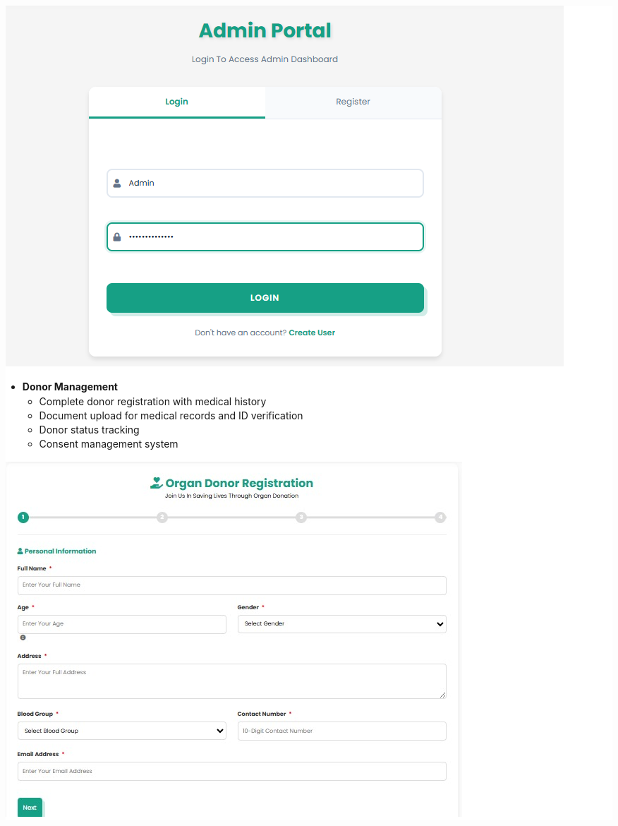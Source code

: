 ![Admin Login](static/results/admin_login.png)

- **Donor Management**
  - Complete donor registration with medical history
  - Document upload for medical records and ID verification
  - Donor status tracking
  - Consent management system

![Donor Registration](static/results/donor_register_1.jpg)